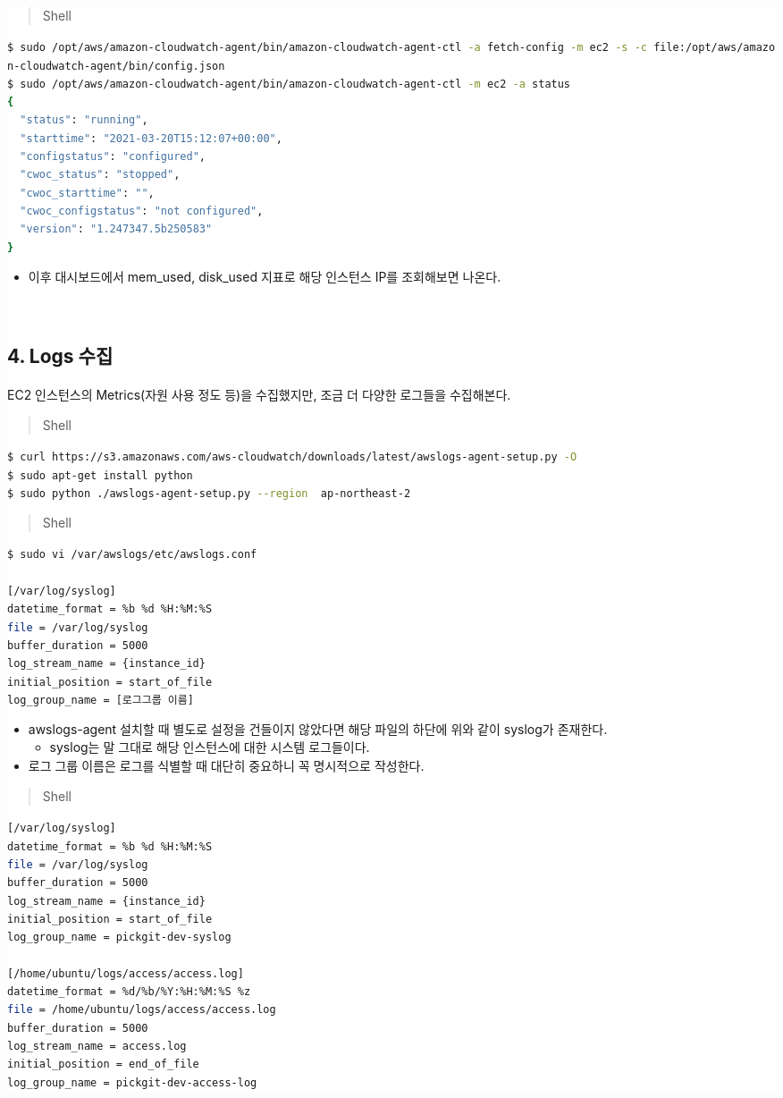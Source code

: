 > Shell

```bash
$ sudo /opt/aws/amazon-cloudwatch-agent/bin/amazon-cloudwatch-agent-ctl -a fetch-config -m ec2 -s -c file:/opt/aws/amazon-cloudwatch-agent/bin/config.json
$ sudo /opt/aws/amazon-cloudwatch-agent/bin/amazon-cloudwatch-agent-ctl -m ec2 -a status
{
  "status": "running",
  "starttime": "2021-03-20T15:12:07+00:00",
  "configstatus": "configured",
  "cwoc_status": "stopped",
  "cwoc_starttime": "",
  "cwoc_configstatus": "not configured",
  "version": "1.247347.5b250583"
}
```

* 이후 대시보드에서 mem_used, disk_used 지표로 해당 인스턴스 IP를 조회해보면 나온다.

<br>

## 4. Logs 수집

EC2 인스턴스의 Metrics(자원 사용 정도 등)을 수집했지만, 조금 더 다양한 로그들을 수집해본다.

> Shell

```bash
$ curl https://s3.amazonaws.com/aws-cloudwatch/downloads/latest/awslogs-agent-setup.py -O
$ sudo apt-get install python
$ sudo python ./awslogs-agent-setup.py --region  ap-northeast-2
```

> Shell

```bash
$ sudo vi /var/awslogs/etc/awslogs.conf

[/var/log/syslog]
datetime_format = %b %d %H:%M:%S
file = /var/log/syslog
buffer_duration = 5000
log_stream_name = {instance_id}
initial_position = start_of_file
log_group_name = [로그그룹 이름]
```

* awslogs-agent 설치할 때 별도로 설정을 건들이지 않았다면 해당 파일의 하단에 위와 같이 syslog가 존재한다.
  * syslog는 말 그대로 해당 인스턴스에 대한 시스템 로그들이다.
* 로그 그룹 이름은 로그를 식별할 때 대단히 중요하니 꼭 명시적으로 작성한다.

> Shell

```bash
[/var/log/syslog]
datetime_format = %b %d %H:%M:%S
file = /var/log/syslog
buffer_duration = 5000
log_stream_name = {instance_id}
initial_position = start_of_file
log_group_name = pickgit-dev-syslog

[/home/ubuntu/logs/access/access.log]
datetime_format = %d/%b/%Y:%H:%M:%S %z
file = /home/ubuntu/logs/access/access.log
buffer_duration = 5000
log_stream_name = access.log
initial_position = end_of_file
log_group_name = pickgit-dev-access-log
```